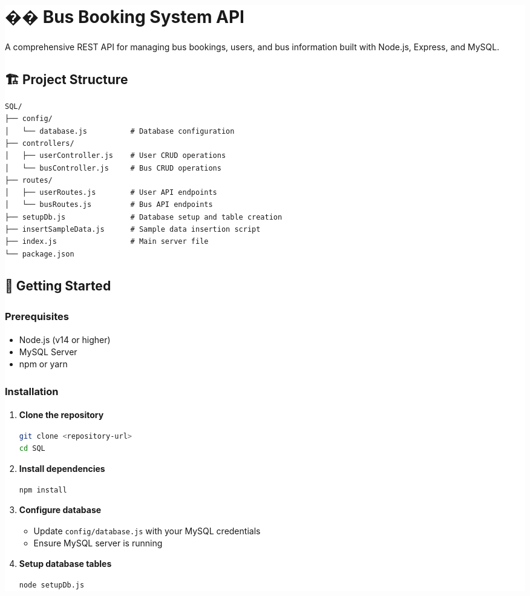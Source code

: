 # �� Bus Booking System API

A comprehensive REST API for managing bus bookings, users, and bus information built with Node.js, Express, and MySQL.

## 🏗️ Project Structure

```
SQL/
├── config/
│   └── database.js          # Database configuration
├── controllers/
│   ├── userController.js    # User CRUD operations
│   └── busController.js     # Bus CRUD operations
├── routes/
│   ├── userRoutes.js        # User API endpoints
│   └── busRoutes.js         # Bus API endpoints
├── setupDb.js               # Database setup and table creation
├── insertSampleData.js      # Sample data insertion script
├── index.js                 # Main server file
└── package.json
```

## 🚀 Getting Started

### Prerequisites
- Node.js (v14 or higher)
- MySQL Server
- npm or yarn

### Installation

1. **Clone the repository**
   ```bash
   git clone <repository-url>
   cd SQL
   ```

2. **Install dependencies**
   ```bash
   npm install
   ```

3. **Configure database**
   - Update `config/database.js` with your MySQL credentials
   - Ensure MySQL server is running

4. **Setup database tables**
   ```bash
   node setupDb.js
   ```
